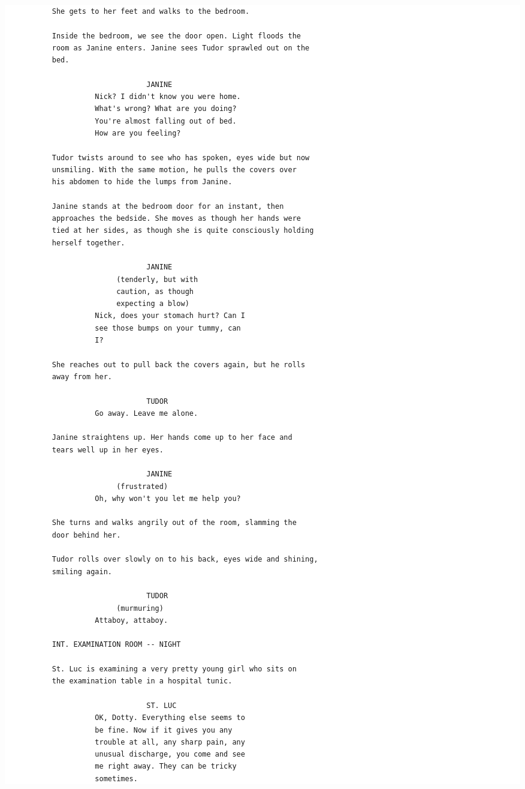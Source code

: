                She gets to her feet and walks to the bedroom.

               Inside the bedroom, we see the door open. Light floods the 
               room as Janine enters. Janine sees Tudor sprawled out on the 
               bed.

                                     JANINE
                         Nick? I didn't know you were home. 
                         What's wrong? What are you doing? 
                         You're almost falling out of bed. 
                         How are you feeling?

               Tudor twists around to see who has spoken, eyes wide but now 
               unsmiling. With the same motion, he pulls the covers over 
               his abdomen to hide the lumps from Janine.

               Janine stands at the bedroom door for an instant, then 
               approaches the bedside. She moves as though her hands were 
               tied at her sides, as though she is quite consciously holding 
               herself together.

                                     JANINE
                              (tenderly, but with 
                              caution, as though 
                              expecting a blow)
                         Nick, does your stomach hurt? Can I 
                         see those bumps on your tummy, can 
                         I?

               She reaches out to pull back the covers again, but he rolls 
               away from her.

                                     TUDOR
                         Go away. Leave me alone.

               Janine straightens up. Her hands come up to her face and 
               tears well up in her eyes.

                                     JANINE
                              (frustrated)
                         Oh, why won't you let me help you?

               She turns and walks angrily out of the room, slamming the 
               door behind her.

               Tudor rolls over slowly on to his back, eyes wide and shining, 
               smiling again.

                                     TUDOR
                              (murmuring)
                         Attaboy, attaboy.

               INT. EXAMINATION ROOM -- NIGHT

               St. Luc is examining a very pretty young girl who sits on 
               the examination table in a hospital tunic.

                                     ST. LUC
                         OK, Dotty. Everything else seems to 
                         be fine. Now if it gives you any 
                         trouble at all, any sharp pain, any 
                         unusual discharge, you come and see 
                         me right away. They can be tricky 
                         sometimes.
